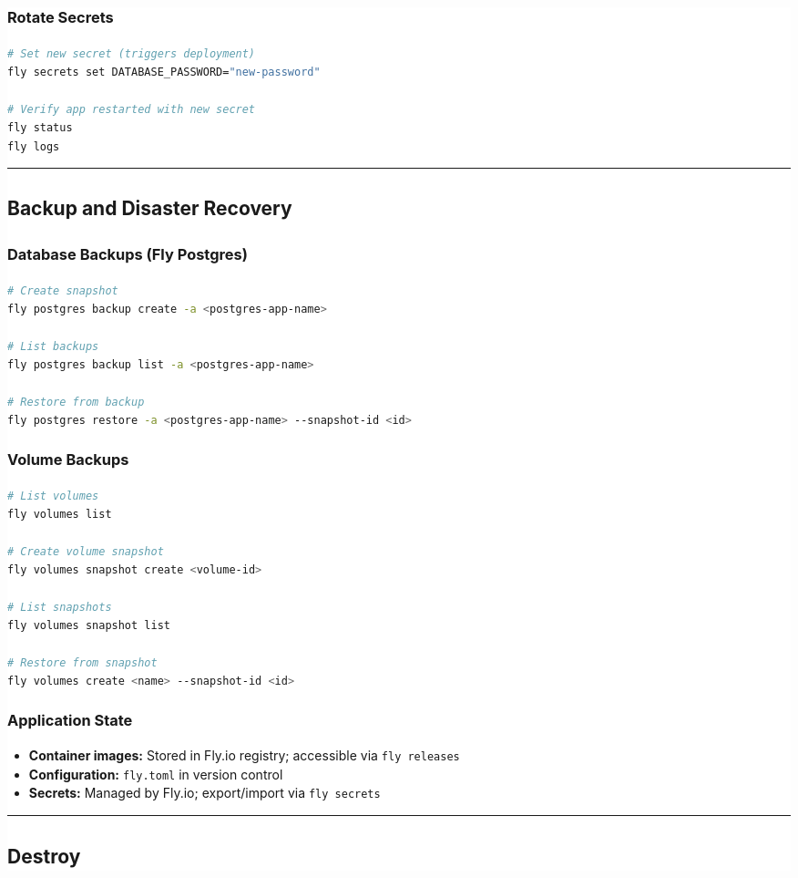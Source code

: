 ### Rotate Secrets

```bash
# Set new secret (triggers deployment)
fly secrets set DATABASE_PASSWORD="new-password"

# Verify app restarted with new secret
fly status
fly logs
```

---

## Backup and Disaster Recovery

### Database Backups (Fly Postgres)

```bash
# Create snapshot
fly postgres backup create -a <postgres-app-name>

# List backups
fly postgres backup list -a <postgres-app-name>

# Restore from backup
fly postgres restore -a <postgres-app-name> --snapshot-id <id>
```

### Volume Backups

```bash
# List volumes
fly volumes list

# Create volume snapshot
fly volumes snapshot create <volume-id>

# List snapshots
fly volumes snapshot list

# Restore from snapshot
fly volumes create <name> --snapshot-id <id>
```

### Application State

- **Container images:** Stored in Fly.io registry; accessible via `fly releases`
- **Configuration:** `fly.toml` in version control
- **Secrets:** Managed by Fly.io; export/import via `fly secrets`

---

## Destroy

